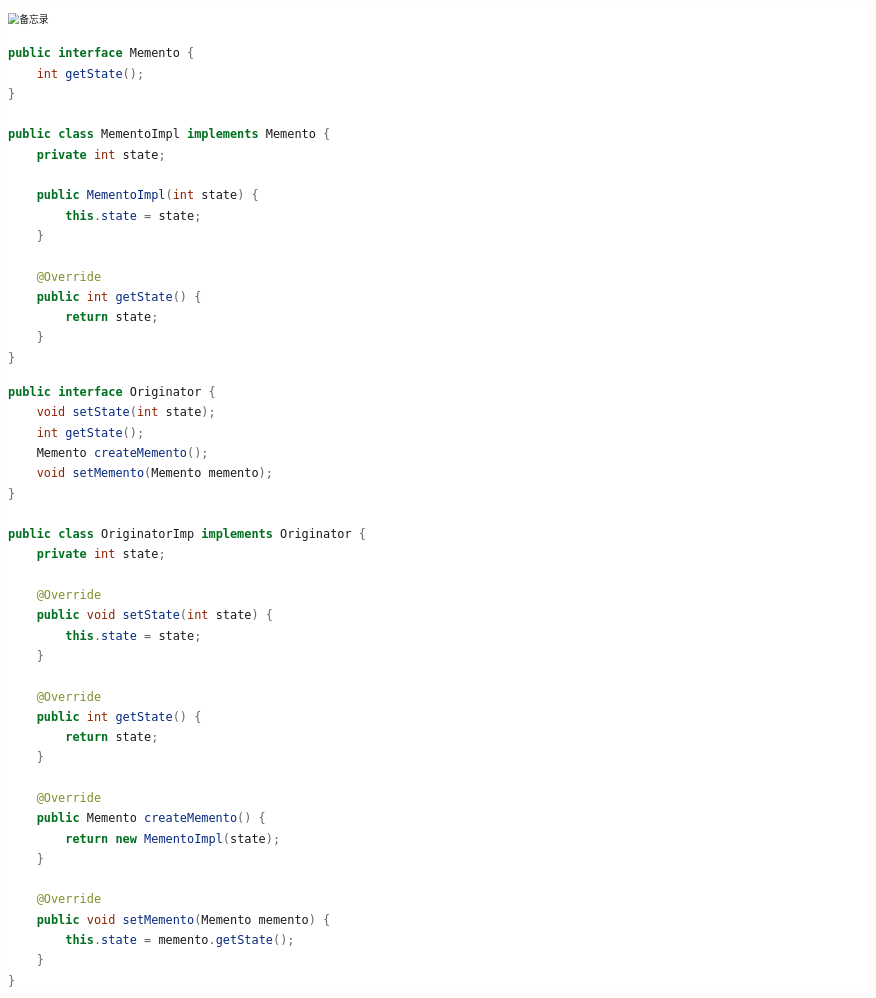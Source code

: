<img src="备忘录.png" alt="备忘录" style="zoom:70%;" />

```java
public interface Memento {
    int getState();
}

public class MementoImpl implements Memento {
    private int state;
    
    public MementoImpl(int state) {
        this.state = state;
    }
    
    @Override
    public int getState() {
        return state;
    }
}
```

```java
public interface Originator {
    void setState(int state);
    int getState();
    Memento createMemento();
    void setMemento(Memento memento);
}

public class OriginatorImp implements Originator {
    private int state;
    
    @Override
    public void setState(int state) {
        this.state = state;
    }
    
    @Override
    public int getState() {
        return state;
    }
    
    @Override
    public Memento createMemento() {
        return new MementoImpl(state);
    }
    
    @Override
    public void setMemento(Memento memento) {
        this.state = memento.getState();
    }
}
```
